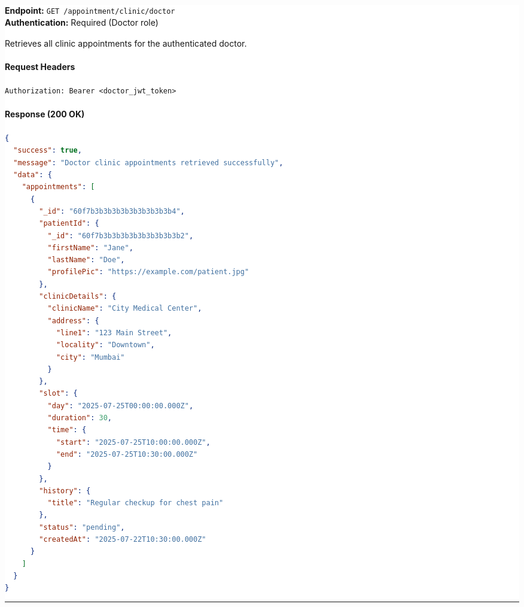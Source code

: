 **Endpoint:** `GET /appointment/clinic/doctor`  
**Authentication:** Required (Doctor role)

Retrieves all clinic appointments for the authenticated doctor.

#### Request Headers
```http
Authorization: Bearer <doctor_jwt_token>
```

#### Response (200 OK)
```json
{
  "success": true,
  "message": "Doctor clinic appointments retrieved successfully",
  "data": {
    "appointments": [
      {
        "_id": "60f7b3b3b3b3b3b3b3b3b3b4",
        "patientId": {
          "_id": "60f7b3b3b3b3b3b3b3b3b3b2",
          "firstName": "Jane",
          "lastName": "Doe",
          "profilePic": "https://example.com/patient.jpg"
        },
        "clinicDetails": {
          "clinicName": "City Medical Center",
          "address": {
            "line1": "123 Main Street",
            "locality": "Downtown",
            "city": "Mumbai"
          }
        },
        "slot": {
          "day": "2025-07-25T00:00:00.000Z",
          "duration": 30,
          "time": {
            "start": "2025-07-25T10:00:00.000Z",
            "end": "2025-07-25T10:30:00.000Z"
          }
        },
        "history": {
          "title": "Regular checkup for chest pain"
        },
        "status": "pending",
        "createdAt": "2025-07-22T10:30:00.000Z"
      }
    ]
  }
}
```

---
